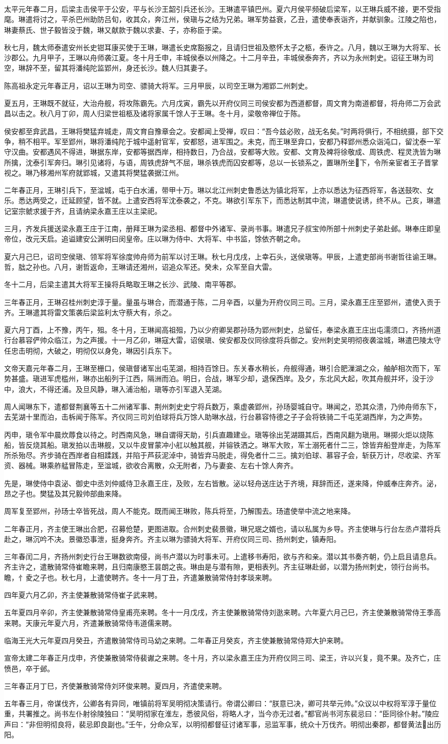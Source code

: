 太平元年春二月，后梁主击侯平于公安，平与长沙王韶引兵还长沙。王琳遣平镇巴州。夏六月侯平频破后梁军，以王琳兵威不接，更不受指麾。琳遣将讨之，平杀巴州助防吕旬，收其众，奔江州，侯瑱与之结为兄弟。琳军势益衰，乙丑，遣使奉表诣齐，并献驯象。江陵之陷也，琳妻蔡氏、世子毅皆没于魏，琳又献款于魏以求妻、子，亦称臣于梁。

秋七月，魏太师泰遣安州长史钳耳康买使于王琳，琳遣长史席豁报之，且请归世祖及愍怀太子之柩，泰许之。八月，魏以王琳为大将军、长沙郡公。九月甲子，王琳以舟师袭江夏。冬十月壬申，丰城侯泰以州降之。十二月辛丑，丰城侯泰奔齐，齐以为永州刺史。诏征王琳为司空，琳辞不至，留其将潘纯陀监郢州，身还长沙。魏人归其妻子。

陈高祖永定元年春正月，诏以王琳为司空、骠骑大将军。三月甲辰，以司空王琳为湘郢二州刺史。

夏五月，王琳既不就征，大治舟舰，将攻陈霸先。六月戊寅，霸先以开府仪同三司侯安都为西道都督，周文育为南道都督，将舟师二万会武昌以击之。秋八月丁卯，周人归梁世祖柩及诸将家属千馀人于王琳。冬十月，梁敬帝禅位于陈。

侯安都至弇武昌，王琳将樊猛弃城走，周文育自豫章会之。安都闻上受禅，叹曰：“吾今兹必败，战无名矣。”时两将俱行，不相统摄，部下交争，稍不相平。军至郢州，琳将潘纯陀于城中遥射官军，安都怒，进军围之。未克，而王琳至弇口，安都乃释郢州悉众诣沌口，留沈泰一军守汉曲。安都遇风不得进，琳据东岸，安都等据西岸，相持数日，乃合战，安都等大败。安都、文育及裨将徐敬成、周铁虎、程灵洗皆为琳所擒，沈泰引军奔归。琳引见诸将，与语，周铁虎辞气不屈，琳杀铁虎而囚安都等，总以一长锁系之，置琳所坐𦪙下，令所亲宦者王子晋掌视之。琳乃移湘州军府就郢城，又遣其将樊猛袭据江州。

二年春正月，王琳引兵下，至湓城，屯于白水浦，带甲十万。琳以北江州刺史鲁悉达为镇北将军，上亦以悉达为征西将军，各送鼓吹、女乐。悉达两受之，迁延顾望，皆不就。上遣安西将军沈泰袭之，不克。琳欲引军东下，而悉达制其中流，琳遣使说诱，终不从。己亥，琳遣记室宗虩求援于齐，且请纳梁永嘉王庄以主梁祀。

三月，齐发兵援送梁永嘉王庄于江南，册拜王琳为梁丞相、都督中外诸军、录尚书事。琳遣兄子叔宝帅所部十州刺史子弟赴邺。琳奉庄即皇帝位，改元天启。追谥建安公渊明曰闵皇帝。庄以琳为侍中、大将军、中书监，馀依齐朝之命。

夏六月己巳，诏司空侯瑱、领军将军徐度帅舟师为前军以讨王琳。秋七月戊戌，上幸石头，送侯瑱等。甲辰，上遣吏部尚书谢哲往谕王琳。哲，朏之孙也。八月，谢哲返命，王琳请还湘州，诏追众军还。癸未，众军至自大雷。

冬十二月，后梁主遣其大将军王操将兵略取王琳之长沙、武陵、南平等郡。

三年春正月，王琳召桂州刺史淳于量。量虽与琳合，而潜通于陈，二月辛酉，以量为开府仪同三司。三月，梁永嘉王庄至郢州，遣使入贡于齐。王琳遣其将雷文策袭后梁监利太守蔡大有，杀之。

夏六月丁酉，上不豫，丙午，殂。冬十月，王琳闻高祖殂，乃以少府卿吴郡孙玚为郢州刺史，总留任，奉梁永嘉王庄出屯濡须口，齐扬州道行台慕容俨帅众临江，为之声援。十一月乙卯，琳寇大雷，诏侯瑱、侯安都及仪同徐度将兵御之。安州刺史吴明彻夜袭湓城，琳遣巴陵太守任忠击明彻，大破之，明彻仅以身免，琳因引兵东下。

文帝天嘉元年春二月，王琳至栅口，侯瑱督诸军出屯芜湖，相持百馀日。东关春水稍长，舟舰得通，琳引合肥漅湖之众，舳舻相次而下，军势甚盛。瑱进军虎槛州，琳亦出船列于江西，隔洲而泊。明日，合战，琳军少却，退保西岸。及夕，东北风大起，吹其舟舰并坏，没于沙中，浪大，不得还浦。及旦风静，琳入浦治船，瑱等亦引军退入芜湖。

周人闻琳东下，遣都督荆襄等五十二州诸军事、荆州刺史史宁将兵数万，乘虚袭郢州，孙玚婴城自守。琳闻之，恐其众溃，乃帅舟师东下，去芜湖十里而泊，击柝闻于陈军。齐仪同三司刘伯球将兵万馀人助琳水战，行台慕容恃德之子子会将铁骑二千屯芜湖西岸，为之声势。

丙申，瑱令军中晨炊蓐食以待之。时西南风急，琳自谓得天助，引兵直趣建业。瑱等徐出芜湖蹑其后，西南风翻为瑱用。琳掷火炬以烧陈船，皆反烧其船。瑱发拍以击琳舰，又以牛皮冒蒙冲小舡以触其舰，并镕铁洒之。琳军大败，军士溺死者什二三，馀皆弃船登岸走，为陈军所杀殆尽。齐步骑在西岸者自相蹂践，并陷于芦荻泥淖中，骑皆弃马脱走，得免者什二三。擒刘伯球、慕容子会，斩获万计，尽收梁、齐军资、器械。琳乘舴艋冒陈走，至湓城，欲收合离散，众无附者，乃与妻妾、左右十馀人奔齐。

先是，琳使侍中袁泌、御史中丞刘仲威侍卫永嘉王庄，及败，左右皆散。泌以轻舟送庄达于齐境，拜辞而还，遂来降，仲威奉庄奔齐。泌，昂之子也。樊猛及其兄毅帅部曲来降。

周军复至郢州，孙玚士卒皆死战，周人不能克。既而闻王琳败，陈兵将至，乃解围去。玚遣使举中流之地来降。

二年春正月，齐主使王琳出合肥，召募伧楚，更图进取。合州刺史裴景徽，琳兄珉之婿也，请以私属为乡导。齐主使琳与行台左丞卢潜将兵赴之，琳沉吟不决。景徽恐事泄，挺身奔齐。齐主以琳为骠骑大将军、开府仪同三司、扬州刺史，镇寿阳。

三年春闰二月，齐扬州刺史行台王琳数欲南侵，尚书卢潜以为时事未可。上遣移书寿阳，欲与齐和亲。潜以其书奏齐朝，仍上启且请息兵。齐主许之，遣散骑常侍崔瞻来聘，且归南康愍王昙朗之丧。琳由是与潜有隙，更相表列。齐主征琳赴邺，以潜为扬州刺史，领行台尚书。瞻，忄夌之子也。秋七月，上遣使聘齐。冬十一月丁丑，齐遣兼散骑常侍封孝琰来聘。

四年夏六月乙卯，齐主使兼散骑常侍崔子武来聘。

五年夏四月辛卯，齐主使兼散骑常侍皇甫亮来聘。冬十一月戊戌，齐主使兼散骑常侍刘逖来聘。六年夏六月己巳，齐主使兼散骑常侍王季高来聘。天康元年夏六月，齐遣兼散骑常侍韦道儒来聘。

临海王光大元年夏四月癸丑，齐遣散骑常侍司马幼之来聘。二年春正月癸亥，齐主使兼散骑常侍郑大护来聘。

宣帝太建二年春正月戊申，齐使兼散骑常侍裴谳之来聘。冬十月，齐以梁永嘉王庄为开府仪同三司、梁王，许以兴复，竟不果。及齐亡，庄愤邑，卒于邺。

三年春正月丁巳，齐使兼散骑常侍刘环俊来聘。夏四月，齐遣使来聘。

五年春三月，帝谋伐齐，公卿各有异同，唯镇前将军吴明彻决策请行。帝谓公卿曰：“朕意已决，卿可共举元帅。”众议以中权将军淳于量位重，共署推之。尚书左仆射徐陵独曰：“吴明彻家在淮左，悉彼风俗，将略人才，当今亦无过者。”都官尚书河东裴忌曰：“臣同徐仆射。”陵应声曰：“非但明彻良将，裴忌即良副也。”壬午，分命众军，以明彻都督征讨诸军事，忌监军事，统众十万伐齐。明彻出秦郡，都督黄法𣰰出历阳。
